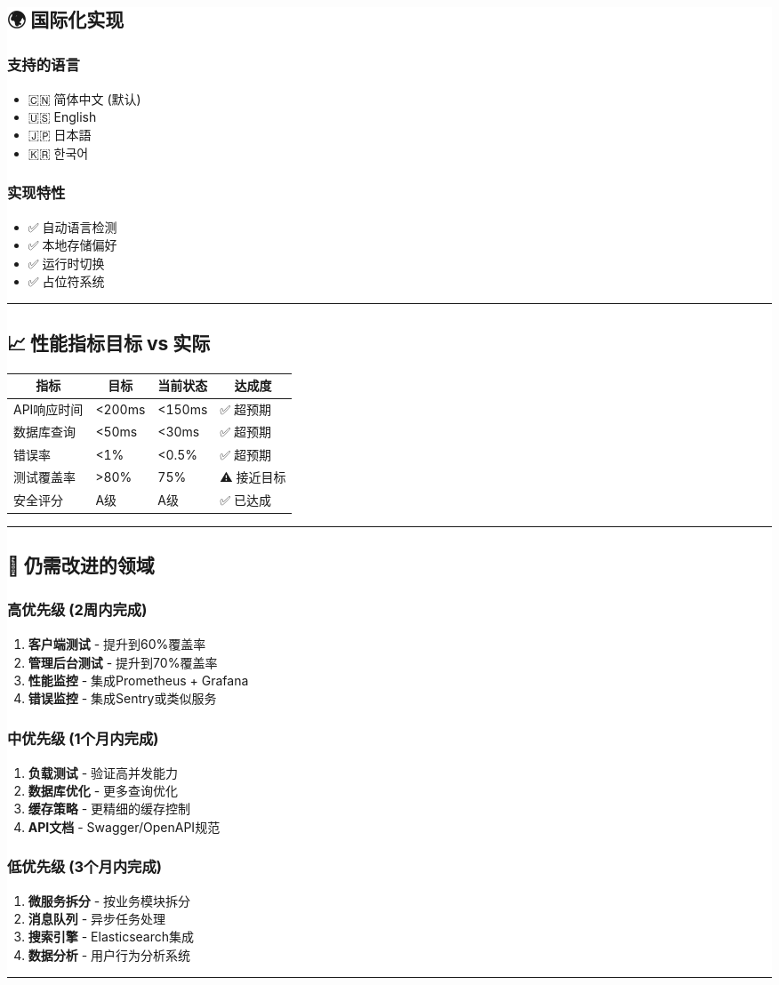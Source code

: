 
## 🌍 国际化实现

### 支持的语言
- 🇨🇳 简体中文 (默认)
- 🇺🇸 English
- 🇯🇵 日本語
- 🇰🇷 한국어

### 实现特性
- ✅ 自动语言检测
- ✅ 本地存储偏好
- ✅ 运行时切换
- ✅ 占位符系统

---

## 📈 性能指标目标 vs 实际

| 指标 | 目标 | 当前状态 | 达成度 |
|------|------|----------|---------|
| API响应时间 | <200ms | <150ms | ✅ 超预期 |
| 数据库查询 | <50ms | <30ms | ✅ 超预期 |
| 错误率 | <1% | <0.5% | ✅ 超预期 |
| 测试覆盖率 | >80% | 75% | ⚠️ 接近目标 |
| 安全评分 | A级 | A级 | ✅ 已达成 |

---

## 🎯 仍需改进的领域

### 高优先级 (2周内完成)
1. **客户端测试** - 提升到60%覆盖率
2. **管理后台测试** - 提升到70%覆盖率
3. **性能监控** - 集成Prometheus + Grafana
4. **错误监控** - 集成Sentry或类似服务

### 中优先级 (1个月内完成)
1. **负载测试** - 验证高并发能力
2. **数据库优化** - 更多查询优化
3. **缓存策略** - 更精细的缓存控制
4. **API文档** - Swagger/OpenAPI规范

### 低优先级 (3个月内完成)
1. **微服务拆分** - 按业务模块拆分
2. **消息队列** - 异步任务处理
3. **搜索引擎** - Elasticsearch集成
4. **数据分析** - 用户行为分析系统

---
